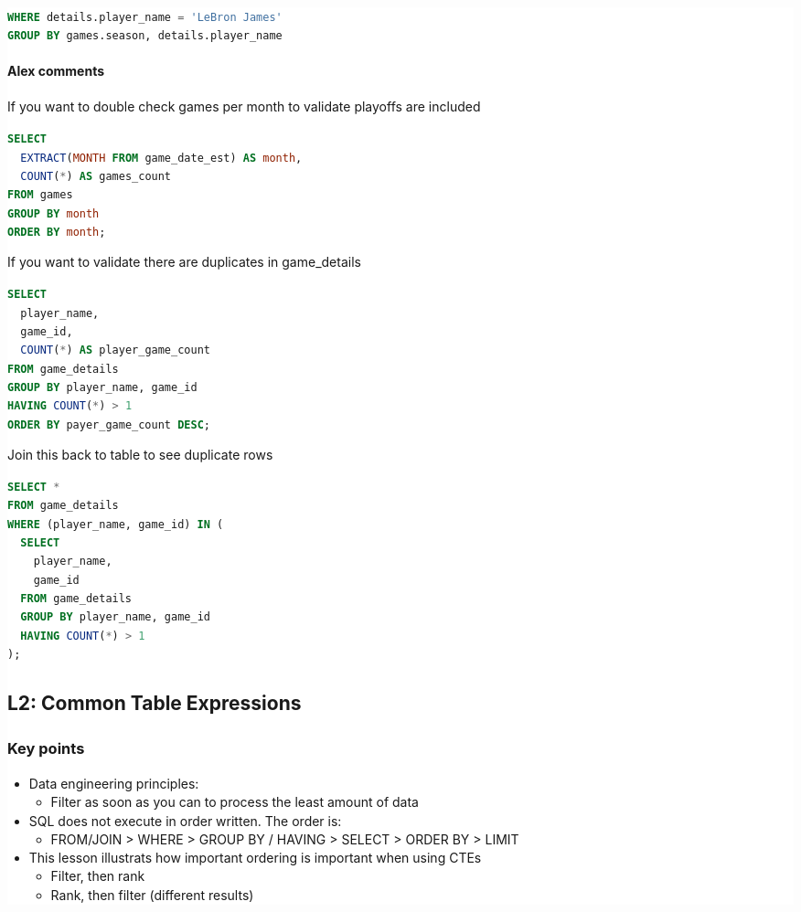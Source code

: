 ```SQL
WHERE details.player_name = 'LeBron James'
GROUP BY games.season, details.player_name
```

#### Alex comments

If you want to double check games per month to validate playoffs are included

```SQL
SELECT
  EXTRACT(MONTH FROM game_date_est) AS month,
  COUNT(*) AS games_count
FROM games
GROUP BY month
ORDER BY month;
```

If you want to validate there are duplicates in game_details

```SQL
SELECT
  player_name, 
  game_id,
  COUNT(*) AS player_game_count
FROM game_details
GROUP BY player_name, game_id
HAVING COUNT(*) > 1
ORDER BY payer_game_count DESC;
```

Join this back to table to see duplicate rows

```SQL
SELECT *
FROM game_details
WHERE (player_name, game_id) IN (
  SELECT 
    player_name, 
    game_id
  FROM game_details
  GROUP BY player_name, game_id
  HAVING COUNT(*) > 1
);
```

## L2: Common Table Expressions

### Key points

- Data engineering principles:
  - Filter as soon as you can to process the least amount of data
- SQL does not execute in order written. The order is:
  - FROM/JOIN > WHERE > GROUP BY / HAVING > SELECT > ORDER BY > LIMIT
- This lesson illustrats how important ordering is important when using CTEs
  - Filter, then rank
  - Rank, then filter (different results)

